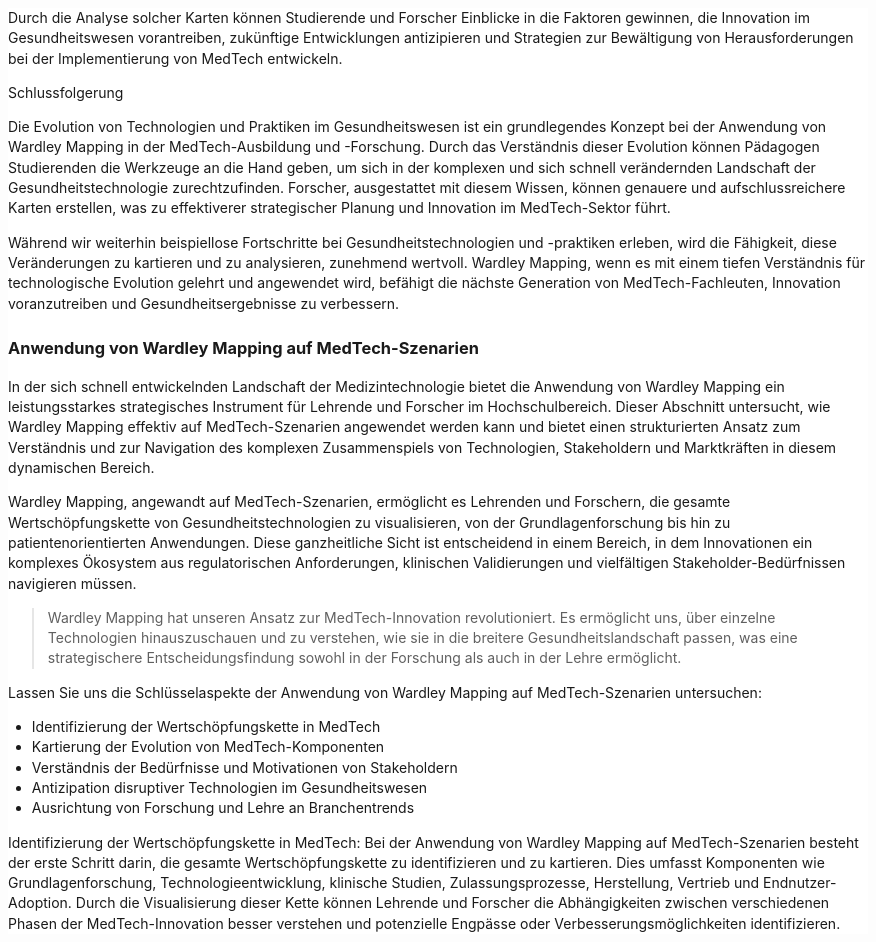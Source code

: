 Durch die Analyse solcher Karten können Studierende und Forscher Einblicke in die Faktoren gewinnen, die Innovation im Gesundheitswesen vorantreiben, zukünftige Entwicklungen antizipieren und Strategien zur Bewältigung von Herausforderungen bei der Implementierung von MedTech entwickeln.

Schlussfolgerung

Die Evolution von Technologien und Praktiken im Gesundheitswesen ist ein grundlegendes Konzept bei der Anwendung von Wardley Mapping in der MedTech-Ausbildung und -Forschung. Durch das Verständnis dieser Evolution können Pädagogen Studierenden die Werkzeuge an die Hand geben, um sich in der komplexen und sich schnell verändernden Landschaft der Gesundheitstechnologie zurechtzufinden. Forscher, ausgestattet mit diesem Wissen, können genauere und aufschlussreichere Karten erstellen, was zu effektiverer strategischer Planung und Innovation im MedTech-Sektor führt.

Während wir weiterhin beispiellose Fortschritte bei Gesundheitstechnologien und -praktiken erleben, wird die Fähigkeit, diese Veränderungen zu kartieren und zu analysieren, zunehmend wertvoll. Wardley Mapping, wenn es mit einem tiefen Verständnis für technologische Evolution gelehrt und angewendet wird, befähigt die nächste Generation von MedTech-Fachleuten, Innovation voranzutreiben und Gesundheitsergebnisse zu verbessern.

### Anwendung von Wardley Mapping auf MedTech-Szenarien

In der sich schnell entwickelnden Landschaft der Medizintechnologie bietet die Anwendung von Wardley Mapping ein leistungsstarkes strategisches Instrument für Lehrende und Forscher im Hochschulbereich. Dieser Abschnitt untersucht, wie Wardley Mapping effektiv auf MedTech-Szenarien angewendet werden kann und bietet einen strukturierten Ansatz zum Verständnis und zur Navigation des komplexen Zusammenspiels von Technologien, Stakeholdern und Marktkräften in diesem dynamischen Bereich.

Wardley Mapping, angewandt auf MedTech-Szenarien, ermöglicht es Lehrenden und Forschern, die gesamte Wertschöpfungskette von Gesundheitstechnologien zu visualisieren, von der Grundlagenforschung bis hin zu patientenorientierten Anwendungen. Diese ganzheitliche Sicht ist entscheidend in einem Bereich, in dem Innovationen ein komplexes Ökosystem aus regulatorischen Anforderungen, klinischen Validierungen und vielfältigen Stakeholder-Bedürfnissen navigieren müssen.

> Wardley Mapping hat unseren Ansatz zur MedTech-Innovation revolutioniert. Es ermöglicht uns, über einzelne Technologien hinauszuschauen und zu verstehen, wie sie in die breitere Gesundheitslandschaft passen, was eine strategischere Entscheidungsfindung sowohl in der Forschung als auch in der Lehre ermöglicht.

Lassen Sie uns die Schlüsselaspekte der Anwendung von Wardley Mapping auf MedTech-Szenarien untersuchen:

- Identifizierung der Wertschöpfungskette in MedTech
- Kartierung der Evolution von MedTech-Komponenten
- Verständnis der Bedürfnisse und Motivationen von Stakeholdern
- Antizipation disruptiver Technologien im Gesundheitswesen
- Ausrichtung von Forschung und Lehre an Branchentrends

Identifizierung der Wertschöpfungskette in MedTech: Bei der Anwendung von Wardley Mapping auf MedTech-Szenarien besteht der erste Schritt darin, die gesamte Wertschöpfungskette zu identifizieren und zu kartieren. Dies umfasst Komponenten wie Grundlagenforschung, Technologieentwicklung, klinische Studien, Zulassungsprozesse, Herstellung, Vertrieb und Endnutzer-Adoption. Durch die Visualisierung dieser Kette können Lehrende und Forscher die Abhängigkeiten zwischen verschiedenen Phasen der MedTech-Innovation besser verstehen und potenzielle Engpässe oder Verbesserungsmöglichkeiten identifizieren.
